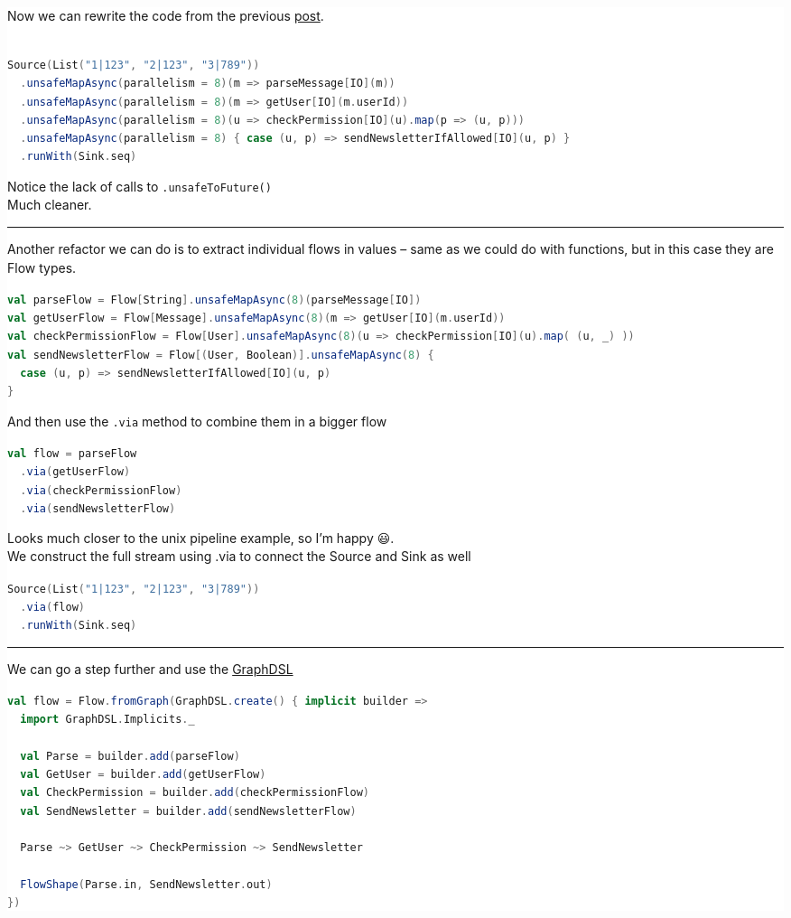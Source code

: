 Now we can rewrite the code from the previous [post](/post/pure-functional-stream-processing-in-scala-1/#mapAsync-unsafeToFuture).

<h6 id="refactor-1"></h6>

```scala
Source(List("1|123", "2|123", "3|789"))
  .unsafeMapAsync(parallelism = 8)(m => parseMessage[IO](m))
  .unsafeMapAsync(parallelism = 8)(m => getUser[IO](m.userId))
  .unsafeMapAsync(parallelism = 8)(u => checkPermission[IO](u).map(p => (u, p)))
  .unsafeMapAsync(parallelism = 8) { case (u, p) => sendNewsletterIfAllowed[IO](u, p) }
  .runWith(Sink.seq)
```

Notice the lack of calls to `.unsafeToFuture()`\
Much cleaner.

* * *

Another refactor we can do is to extract individual flows in values – same as we could do with functions, but in this case they are Flow types.

```scala
val parseFlow = Flow[String].unsafeMapAsync(8)(parseMessage[IO])
val getUserFlow = Flow[Message].unsafeMapAsync(8)(m => getUser[IO](m.userId))
val checkPermissionFlow = Flow[User].unsafeMapAsync(8)(u => checkPermission[IO](u).map( (u, _) ))
val sendNewsletterFlow = Flow[(User, Boolean)].unsafeMapAsync(8) {
  case (u, p) => sendNewsletterIfAllowed[IO](u, p)
}
```

And then use the `.via` method to combine them in a bigger flow

```scala
val flow = parseFlow
  .via(getUserFlow)
  .via(checkPermissionFlow)
  .via(sendNewsletterFlow)
```

Looks much closer to the unix pipeline example, so I’m happy 😃.\
We construct the full stream using .via to connect the Source and Sink as well

```scala
Source(List("1|123", "2|123", "3|789"))
  .via(flow)
  .runWith(Sink.seq)
```

* * *

We can go a step further and use the [GraphDSL](https://doc.akka.io/docs/akka/current/stream/stream-graphs.html#constructing-graphs)

```scala
val flow = Flow.fromGraph(GraphDSL.create() { implicit builder =>
  import GraphDSL.Implicits._

  val Parse = builder.add(parseFlow)
  val GetUser = builder.add(getUserFlow)
  val CheckPermission = builder.add(checkPermissionFlow)
  val SendNewsletter = builder.add(sendNewsletterFlow)

  Parse ~> GetUser ~> CheckPermission ~> SendNewsletter

  FlowShape(Parse.in, SendNewsletter.out)
})
```

